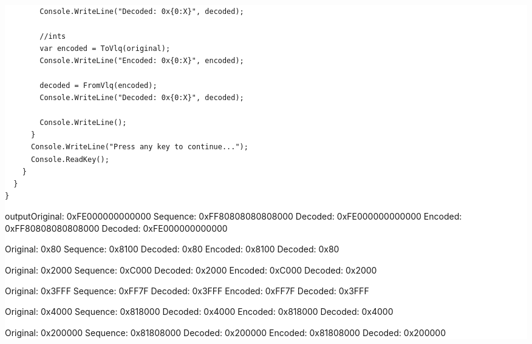 ```
        Console.WriteLine("Decoded: 0x{0:X}", decoded);

        //ints
        var encoded = ToVlq(original);
        Console.WriteLine("Encoded: 0x{0:X}", encoded);

        decoded = FromVlq(encoded);
        Console.WriteLine("Decoded: 0x{0:X}", decoded);

        Console.WriteLine();
      }
      Console.WriteLine("Press any key to continue...");
      Console.ReadKey();
    }
  }
}
```
output<lang>Original: 0xFE000000000000
Sequence: 0xFF80808080808000
Decoded: 0xFE000000000000
Encoded: 0xFF80808080808000
Decoded: 0xFE000000000000

Original: 0x80
Sequence: 0x8100
Decoded: 0x80
Encoded: 0x8100
Decoded: 0x80

Original: 0x2000
Sequence: 0xC000
Decoded: 0x2000
Encoded: 0xC000
Decoded: 0x2000

Original: 0x3FFF
Sequence: 0xFF7F
Decoded: 0x3FFF
Encoded: 0xFF7F
Decoded: 0x3FFF

Original: 0x4000
Sequence: 0x818000
Decoded: 0x4000
Encoded: 0x818000
Decoded: 0x4000

Original: 0x200000
Sequence: 0x81808000
Decoded: 0x200000
Encoded: 0x81808000
Decoded: 0x200000

